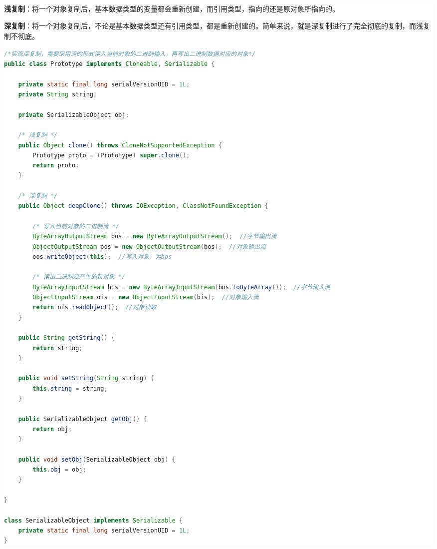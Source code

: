 **浅复制**：将一个对象复制后，基本数据类型的变量都会重新创建，而引用类型，指向的还是原对象所指向的。

**深复制**：将一个对象复制后，不论是基本数据类型还有引用类型，都是重新创建的。简单来说，就是深复制进行了完全彻底的复制，而浅复制不彻底。

```java
/*实现深复制，需要采用流的形式读入当前对象的二进制输入，再写出二进制数据对应的对象*/
public class Prototype implements Cloneable, Serializable {  
  
    private static final long serialVersionUID = 1L;  
    private String string;  
  
    private SerializableObject obj;  
  
    /* 浅复制 */  
    public Object clone() throws CloneNotSupportedException {  
        Prototype proto = (Prototype) super.clone();  
        return proto;  
    }  
  
    /* 深复制 */  
    public Object deepClone() throws IOException, ClassNotFoundException {  
  
        /* 写入当前对象的二进制流 */  
        ByteArrayOutputStream bos = new ByteArrayOutputStream();  //字节输出流
        ObjectOutputStream oos = new ObjectOutputStream(bos);  //对象输出流
        oos.writeObject(this);  //写入对象，为bos
  
        /* 读出二进制流产生的新对象 */  
        ByteArrayInputStream bis = new ByteArrayInputStream(bos.toByteArray());  //字节输入流
        ObjectInputStream ois = new ObjectInputStream(bis);  //对象输入流
        return ois.readObject();  //对象读取
    }  
  
    public String getString() {  
        return string;  
    }  
  
    public void setString(String string) {  
        this.string = string;  
    }  
  
    public SerializableObject getObj() {  
        return obj;  
    }  
  
    public void setObj(SerializableObject obj) {  
        this.obj = obj;  
    }  
  
}  
  
class SerializableObject implements Serializable {  
    private static final long serialVersionUID = 1L;  
}  
```
